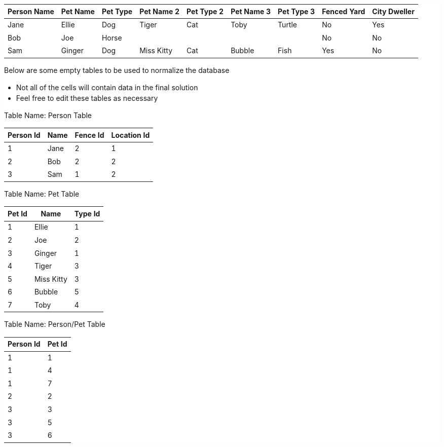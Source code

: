 | Person Name | Pet Name | Pet Type | Pet Name 2 | Pet Type 2 | Pet Name 3 | Pet Type 3 | Fenced Yard | City Dweller |
|-------------|----------|----------|------------|------------|------------|------------|-------------|--------------|
| Jane        | Ellie    | Dog      | Tiger      | Cat        | Toby       | Turtle     | No          | Yes          |
| Bob         | Joe      | Horse    |            |            |            |            | No          | No           |
| Sam         | Ginger   | Dog      | Miss Kitty | Cat        | Bubble     | Fish       | Yes         | No           |

Below are some empty tables to be used to normalize the database

* Not all of the cells will contain data in the final solution
* Feel free to edit these tables as necessary

Table Name: Person Table

|  Person Id |   Name     |  Fence Id  |Location Id |            
|------------|------------|------------|------------|
|    1       |  Jane      |     2      |     1      |                  
|    2       |  Bob       |     2      |     2      |    
|    3       |  Sam       |     1      |     2      |           


Table Name: Pet Table

|   Pet Id   |     Name   |   Type Id  |          
|------------|------------|------------|
|      1     |   Ellie    |     1      |            
|      2     |   Joe      |     2      |           
|      3     |  Ginger    |     1      |             
|      4     |   Tiger    |     3      |            
|      5     | Miss Kitty |     3      |             
|      6     |  Bubble    |     5      |             
|      7     |  Toby      |     4      |           

Table Name: Person/Pet Table

| Person Id  |   Pet Id   | 
|------------|------------|
|     1      |    1       |            
|     1      |    4       |           
|     1      |    7       |           
|     2      |    2       |            
|     3      |    3       | 
|     3      |    5       |
|     3      |    6       |    
